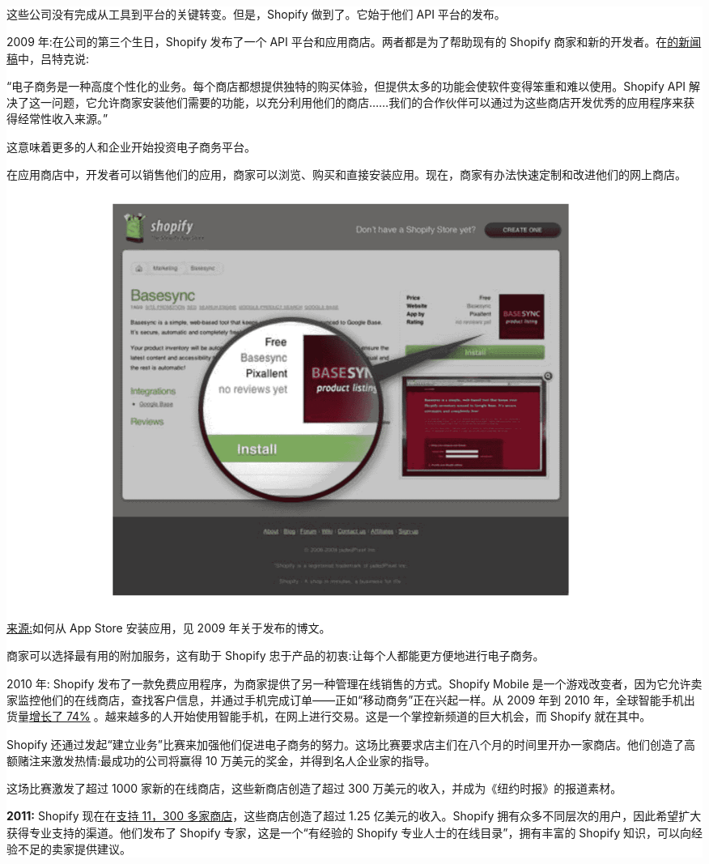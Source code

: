 这些公司没有完成从工具到平台的关键转变。但是，Shopify 做到了。它始于他们 API 平台的发布。

2009 年:在公司的第三个生日，Shopify 发布了一个 API 平台和应用商店。两者都是为了帮助现有的 Shopify 商家和新的开发者。在[的新闻稿](https://www.shopify.com/press/releases/17847928-shopify-launches-api-platform-and-app-store)中，吕特克说:

“电子商务是一种高度个性化的业务。每个商店都想提供独特的购买体验，但提供太多的功能会使软件变得笨重和难以使用。Shopify API 解决了这一问题，它允许商家安装他们需要的功能，以充分利用他们的商店……我们的合作伙伴可以通过为这些商店开发优秀的应用程序来获得经常性收入来源。”

这意味着更多的人和企业开始投资电子商务平台。

在应用商店中，开发者可以销售他们的应用，商家可以浏览、购买和直接安装应用。现在，商家有办法快速定制和改进他们的网上商店。

![](img/df58cfa077fb4f8135397215de942139.png)

[来源:](https://www.shopify.com/blog/3031572-shopify-app-store-and-api-officially-launched)如何从 App Store 安装应用，见 2009 年关于发布的博文。

商家可以选择最有用的附加服务，这有助于 Shopify 忠于产品的初衷:让每个人都能更方便地进行电子商务。

2010 年: Shopify 发布了一款免费应用程序，为商家提供了另一种管理在线销售的方式。Shopify Mobile 是一个游戏改变者，因为它允许卖家监控他们的在线商店，查找客户信息，并通过手机完成订单——正如“移动商务”正在兴起一样。从 2009 年到 2010 年，全球智能手机出货量[增长了 74%](http://www.bgr.com/2011/03/10/berg-smartphone-shipments-grew-74-in-2010/) 。越来越多的人开始使用智能手机，在网上进行交易。这是一个掌控新频道的巨大机会，而 Shopify 就在其中。

Shopify 还通过发起“建立业务”比赛来加强他们促进电子商务的努力。这场比赛要求店主们在八个月的时间里开办一家商店。他们创造了高额赌注来激发热情:最成功的公司将赢得 10 万美元的奖金，并得到名人企业家的指导。

这场比赛激发了超过 1000 家新的在线商店，这些新商店创造了超过 300 万美元的收入，并成为《纽约时报》的报道素材。

**2011:** Shopify 现在在[支持 11，300 多家商店](https://www.shopify.com/blog/5254142-shopify-year-in-review-2011)，这些商店创造了超过 1.25 亿美元的收入。Shopify 拥有众多不同层次的用户，因此希望扩大获得专业支持的渠道。他们发布了 Shopify 专家，这是一个“有经验的 Shopify 专业人士的在线目录”，拥有丰富的 Shopify 知识，可以向经验不足的卖家提供建议。
